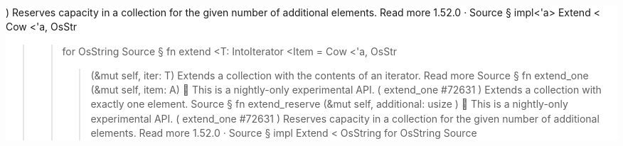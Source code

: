 )
Reserves capacity in a collection for the given number of additional elements.
Read more
1.52.0
·
Source
§
impl<'a>
Extend
<
Cow
<'a,
OsStr
>> for
OsString
Source
§
fn
extend
<T:
IntoIterator
<Item =
Cow
<'a,
OsStr
>>>(&mut self, iter: T)
Extends a collection with the contents of an iterator.
Read more
Source
§
fn
extend_one
(&mut self, item: A)
🔬
This is a nightly-only experimental API. (
extend_one
#72631
)
Extends a collection with exactly one element.
Source
§
fn
extend_reserve
(&mut self, additional:
usize
)
🔬
This is a nightly-only experimental API. (
extend_one
#72631
)
Reserves capacity in a collection for the given number of additional elements.
Read more
1.52.0
·
Source
§
impl
Extend
<
OsString
> for
OsString
Source